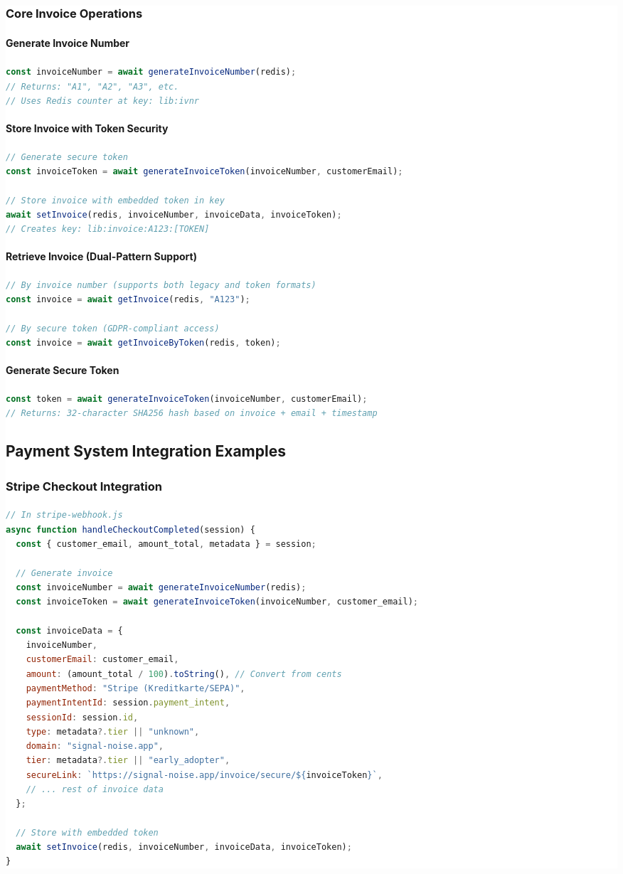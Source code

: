 ### Core Invoice Operations

#### Generate Invoice Number
```javascript
const invoiceNumber = await generateInvoiceNumber(redis);
// Returns: "A1", "A2", "A3", etc.
// Uses Redis counter at key: lib:ivnr
```

#### Store Invoice with Token Security
```javascript
// Generate secure token
const invoiceToken = await generateInvoiceToken(invoiceNumber, customerEmail);

// Store invoice with embedded token in key
await setInvoice(redis, invoiceNumber, invoiceData, invoiceToken);
// Creates key: lib:invoice:A123:[TOKEN]
```

#### Retrieve Invoice (Dual-Pattern Support)
```javascript
// By invoice number (supports both legacy and token formats)
const invoice = await getInvoice(redis, "A123");

// By secure token (GDPR-compliant access)
const invoice = await getInvoiceByToken(redis, token);
```

#### Generate Secure Token
```javascript
const token = await generateInvoiceToken(invoiceNumber, customerEmail);
// Returns: 32-character SHA256 hash based on invoice + email + timestamp
```

## Payment System Integration Examples

### Stripe Checkout Integration
```javascript
// In stripe-webhook.js
async function handleCheckoutCompleted(session) {
  const { customer_email, amount_total, metadata } = session;

  // Generate invoice
  const invoiceNumber = await generateInvoiceNumber(redis);
  const invoiceToken = await generateInvoiceToken(invoiceNumber, customer_email);

  const invoiceData = {
    invoiceNumber,
    customerEmail: customer_email,
    amount: (amount_total / 100).toString(), // Convert from cents
    paymentMethod: "Stripe (Kreditkarte/SEPA)",
    paymentIntentId: session.payment_intent,
    sessionId: session.id,
    type: metadata?.tier || "unknown",
    domain: "signal-noise.app",
    tier: metadata?.tier || "early_adopter",
    secureLink: `https://signal-noise.app/invoice/secure/${invoiceToken}`,
    // ... rest of invoice data
  };

  // Store with embedded token
  await setInvoice(redis, invoiceNumber, invoiceData, invoiceToken);
}
```
